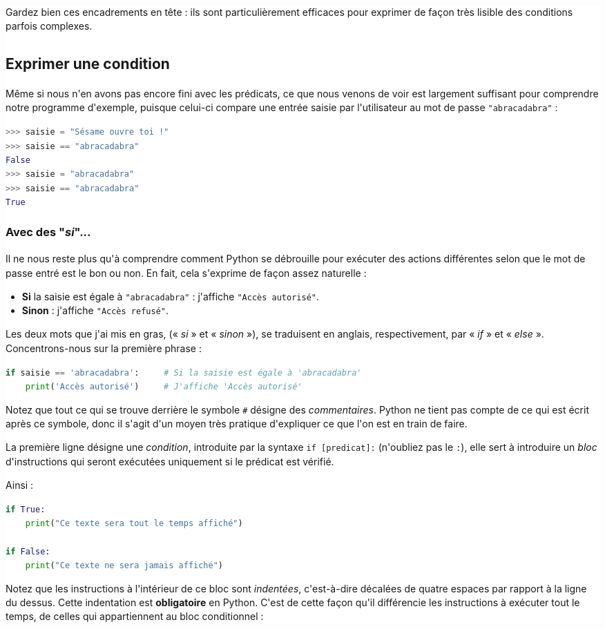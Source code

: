 Gardez bien ces encadrements en tête : ils sont particulièrement efficaces pour
exprimer de façon très lisible des conditions parfois complexes.

## Exprimer une condition

Même si nous n'en avons pas encore fini avec les prédicats, ce que nous venons
de voir est largement suffisant pour comprendre notre programme d'exemple,
puisque celui-ci compare une entrée saisie par l'utilisateur au mot de passe
`"abracadabra"` :

```python
>>> saisie = "Sésame ouvre toi !"
>>> saisie == "abracadabra"
False
>>> saisie = "abracadabra"
>>> saisie == "abracadabra"
True
```

### Avec des "*si*"...

Il ne nous reste plus qu'à comprendre comment Python se débrouille pour
exécuter des actions différentes selon que le mot de passe entré est le bon ou
non. En fait, cela s'exprime de façon assez naturelle :

* **Si** la saisie est égale à `"abracadabra"` : j'affiche `"Accès autorisé"`.
* **Sinon** : j'affiche `"Accès refusé"`.

Les deux mots que j'ai mis en gras, (« *si* » et « *sinon* »), se traduisent en
anglais, respectivement, par « *if* » et « *else* ». Concentrons-nous sur la
première phrase :

```python
if saisie == 'abracadabra':     # Si la saisie est égale à 'abracadabra'
    print('Accès autorisé')     # J'affiche 'Accès autorisé'
```

Notez que tout ce qui se trouve derrière le symbole `#` désigne des *commentaires*.
Python ne tient pas compte de ce qui est écrit après ce symbole, donc il s'agit d'un
moyen très pratique d'expliquer ce que l'on est en train de faire.

La première ligne désigne une *condition*, introduite par la syntaxe `if
[predicat]:` (n'oubliez pas le `:`), elle sert à introduire un *bloc*
d'instructions qui seront exécutées uniquement si le prédicat est vérifié.

Ainsi :

```python
if True:
    print("Ce texte sera tout le temps affiché")

if False:
    print("Ce texte ne sera jamais affiché")
```

Notez que les instructions à l'intérieur de ce bloc sont *indentées*,
c'est-à-dire décalées de quatre espaces par rapport à la ligne du dessus. Cette
indentation est **obligatoire** en Python. C'est de cette façon qu'il
différencie les instructions à exécuter tout le temps, de celles qui
appartiennent au bloc conditionnel :
